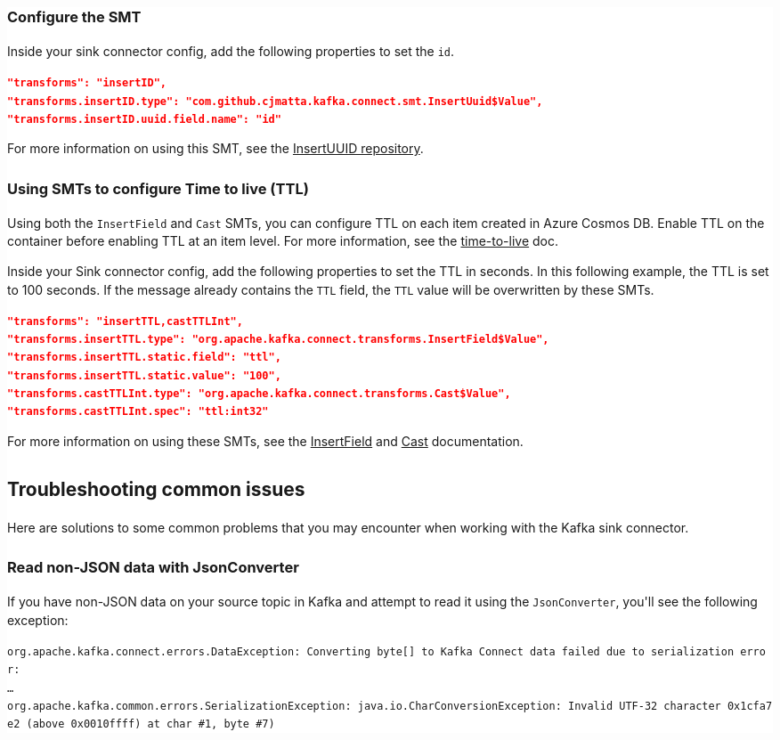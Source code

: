 ### Configure the SMT

Inside your sink connector config, add the following properties to set the `id`.

```json
"transforms": "insertID",
"transforms.insertID.type": "com.github.cjmatta.kafka.connect.smt.InsertUuid$Value",
"transforms.insertID.uuid.field.name": "id"
```

For more information on using this SMT, see the [InsertUUID repository](https://github.com/confluentinc/kafka-connect-insert-uuid).

### Using SMTs to configure Time to live (TTL)

Using both the `InsertField` and `Cast` SMTs, you can configure TTL on each item created in Azure Cosmos DB. Enable TTL on the container before enabling TTL at an item level. For more information, see the [time-to-live](how-to-time-to-live.md#enable-time-to-live-on-a-container-using-the-azure-portal) doc.

Inside your Sink connector config, add the following properties to set the TTL in seconds. In this following example, the TTL is set to 100 seconds. If the message already contains the `TTL` field, the `TTL` value will be overwritten by these SMTs.

```json
"transforms": "insertTTL,castTTLInt",
"transforms.insertTTL.type": "org.apache.kafka.connect.transforms.InsertField$Value",
"transforms.insertTTL.static.field": "ttl",
"transforms.insertTTL.static.value": "100",
"transforms.castTTLInt.type": "org.apache.kafka.connect.transforms.Cast$Value",
"transforms.castTTLInt.spec": "ttl:int32"
```

For more information on using these SMTs, see the [InsertField](https://docs.confluent.io/platform/current/connect/transforms/insertfield.html) and [Cast](https://docs.confluent.io/platform/current/connect/transforms/cast.html) documentation.

## Troubleshooting common issues

Here are solutions to some common problems that you may encounter when working with the Kafka sink connector.

### Read non-JSON data with JsonConverter

If you have non-JSON data on your source topic in Kafka and attempt to read it using the `JsonConverter`, you'll see the following exception:

```console
org.apache.kafka.connect.errors.DataException: Converting byte[] to Kafka Connect data failed due to serialization error:
…
org.apache.kafka.common.errors.SerializationException: java.io.CharConversionException: Invalid UTF-32 character 0x1cfa7e2 (above 0x0010ffff) at char #1, byte #7)

```
